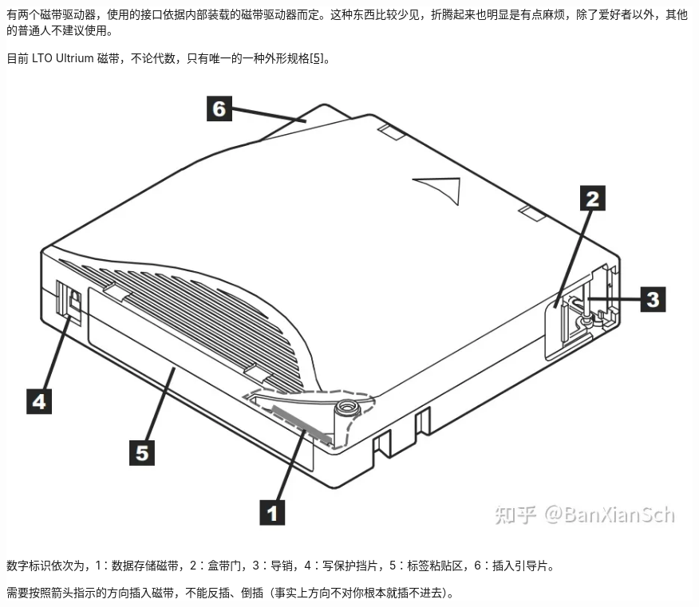 有两个磁带驱动器，使用的接口依据内部装载的磁带驱动器而定。这种东西比较少见，折腾起来也明显是有点麻烦，除了爱好者以外，其他的普通人不建议使用。

目前 LTO Ultrium 磁带，不论代数，只有唯一的一种外形规格[[5]](https://zhuanlan.zhihu.com/p/404369011#ref_5)。

![](media/v2-a5ea54a4f6d2cbf9bc69c2f507756fb5_1440w.webp)

数字标识依次为，1：数据存储磁带，2：盒带门，3：导销，4：写保护挡片，5：标签粘贴区，6：插入引导片。

需要按照箭头指示的方向插入磁带，不能反插、倒插（事实上方向不对你根本就插不进去）。
